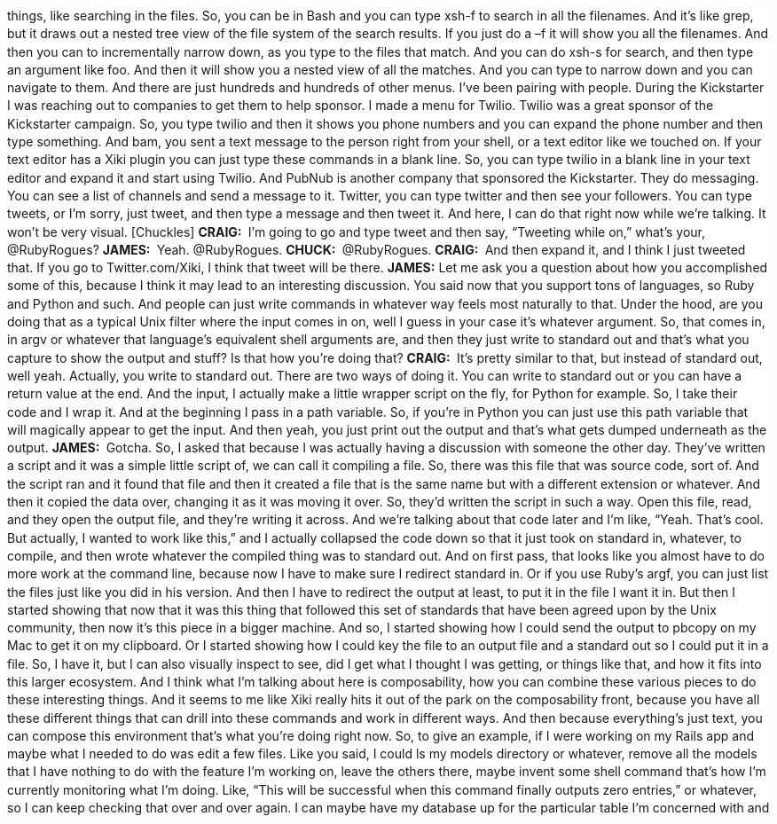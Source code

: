 things, like searching in the files. So, you can be in Bash and you can type xsh-f to search in all the filenames. And it’s like grep, but it draws out a nested tree view of the file system of the search results. If you just do a –f it will show you all the filenames. And then you can to incrementally narrow down, as you type to the files that match. And you can do xsh-s for search, and then type an argument like foo. And then it will show you a nested view of all the matches. And you can type to narrow down and you can navigate to them. And there are just hundreds and hundreds of other menus. I’ve been pairing with people. During the Kickstarter I was reaching out to companies to get them to help sponsor. I made a menu for Twilio. Twilio was a great sponsor of the Kickstarter campaign. So, you type twilio and then it shows you phone numbers and you can expand the phone number and then type something. And bam, you sent a text message to the person right from your shell, or a text editor like we touched on. If your text editor has a Xiki plugin you can just type these commands in a blank line. So, you can type twilio in a blank line in your text editor and expand it and start using Twilio. And PubNub is another company that sponsored the Kickstarter. They do messaging. You can see a list of channels and send a message to it. Twitter, you can type twitter and then see your followers. You can type tweets, or I’m sorry, just tweet, and then type a message and then tweet it. And here, I can do that right now while we’re talking. It won’t be very visual. [Chuckles] **CRAIG:&nbsp;** I’m going to go and type tweet and then say, “Tweeting while on,” what’s your, @RubyRogues? **JAMES:&nbsp;** Yeah. @RubyRogues. **CHUCK:&nbsp;** @RubyRogues. **CRAIG:&nbsp;** And then expand it, and I think I just tweeted that. If you go to Twitter.com/Xiki, I think that tweet will be there. **JAMES:** Let me ask you a question about how you accomplished some of this, because I think it may lead to an interesting discussion. You said now that you support tons of languages, so Ruby and Python and such. And people can just write commands in whatever way feels most naturally to that. Under the hood, are you doing that as a typical Unix filter where the input comes in on, well I guess in your case it’s whatever argument. So, that comes in, in argv or whatever that language’s equivalent shell arguments are, and then they just write to standard out and that’s what you capture to show the output and stuff? Is that how you’re doing that? **CRAIG:&nbsp;** It’s pretty similar to that, but instead of standard out, well yeah. Actually, you write to standard out. There are two ways of doing it. You can write to standard out or you can have a return value at the end. And the input, I actually make a little wrapper script on the fly, for Python for example. So, I take their code and I wrap it. And at the beginning I pass in a path variable. So, if you’re in Python you can just use this path variable that will magically appear to get the input. And then yeah, you just print out the output and that’s what gets dumped underneath as the output. **JAMES:&nbsp;** Gotcha. So, I asked that because I was actually having a discussion with someone the other day. They’ve written a script and it was a simple little script of, we can call it compiling a file. So, there was this file that was source code, sort of. And the script ran and it found that file and then it created a file that is the same name but with a different extension or whatever. And then it copied the data over, changing it as it was moving it over. So, they’d written the script in such a way. Open this file, read, and they open the output file, and they’re writing it across. And we’re talking about that code later and I’m like, “Yeah. That’s cool. But actually, I wanted to work like this,” and I actually collapsed the code down so that it just took on standard in, whatever, to compile, and then wrote whatever the compiled thing was to standard out. And on first pass, that looks like you almost have to do more work at the command line, because now I have to make sure I redirect standard in. Or if you use Ruby’s argf, you can just list the files just like you did in his version. And then I have to redirect the output at least, to put it in the file I want it in. But then I started showing that now that it was this thing that followed this set of standards that have been agreed upon by the Unix community, then now it’s this piece in a bigger machine. And so, I started showing how I could send the output to pbcopy on my Mac to get it on my clipboard. Or I started showing how I could key the file to an output file and a standard out so I could put it in a file. So, I have it, but I can also visually inspect to see, did I get what I thought I was getting, or things like that, and how it fits into this larger ecosystem. And I think what I’m talking about here is composability, how you can combine these various pieces to do these interesting things. And it seems to me like Xiki really hits it out of the park on the composability front, because you have all these different things that can drill into these commands and work in different ways. And then because everything’s just text, you can compose this environment that’s what you’re doing right now. So, to give an example, if I were working on my Rails app and maybe what I needed to do was edit a few files. Like you said, I could ls my models directory or whatever, remove all the models that I have nothing to do with the feature I’m working on, leave the others there, maybe invent some shell command that’s how I’m currently monitoring what I’m doing. Like, “This will be successful when this command finally outputs zero entries,” or whatever, so I can keep checking that over and over again. I can maybe have my database up for the particular table I’m concerned with and